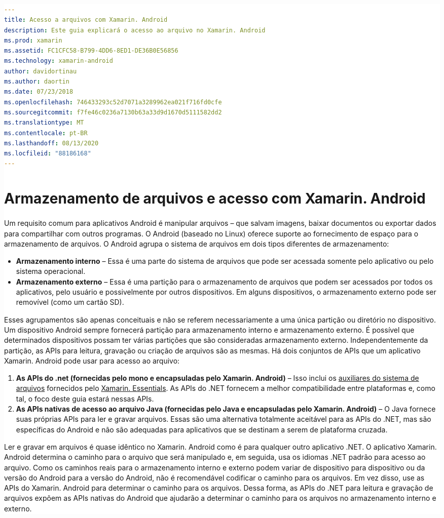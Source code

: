 ```yaml
---
title: Acesso a arquivos com Xamarin. Android
description: Este guia explicará o acesso ao arquivo no Xamarin. Android
ms.prod: xamarin
ms.assetid: FC1CFC58-B799-4DD6-8ED1-DE36B0E56856
ms.technology: xamarin-android
author: davidortinau
ms.author: daortin
ms.date: 07/23/2018
ms.openlocfilehash: 746433293c52d7071a3289962ea021f716fd0cfe
ms.sourcegitcommit: f7fe46c0236a7130b63a33d9d1670d5111582dd2
ms.translationtype: MT
ms.contentlocale: pt-BR
ms.lasthandoff: 08/13/2020
ms.locfileid: "88186168"
---
```

# <a name="file-storage-and-access-with-xamarinandroid"></a>Armazenamento de arquivos e acesso com Xamarin. Android

Um requisito comum para aplicativos Android é manipular arquivos &ndash; que salvam imagens, baixar documentos ou exportar dados para compartilhar com outros programas. O Android (baseado no Linux) oferece suporte ao fornecimento de espaço para o armazenamento de arquivos. O Android agrupa o sistema de arquivos em dois tipos diferentes de armazenamento:

* **Armazenamento interno** &ndash; Essa é uma parte do sistema de arquivos que pode ser acessada somente pelo aplicativo ou pelo sistema operacional.
* **Armazenamento externo** &ndash; Essa é uma partição para o armazenamento de arquivos que podem ser acessados por todos os aplicativos, pelo usuário e possivelmente por outros dispositivos. Em alguns dispositivos, o armazenamento externo pode ser removível (como um cartão SD).

Esses agrupamentos são apenas conceituais e não se referem necessariamente a uma única partição ou diretório no dispositivo. Um dispositivo Android sempre fornecerá partição para armazenamento interno e armazenamento externo. É possível que determinados dispositivos possam ter várias partições que são consideradas armazenamento externo. Independentemente da partição, as APIs para leitura, gravação ou criação de arquivos são as mesmas. Há dois conjuntos de APIs que um aplicativo Xamarin. Android pode usar para acesso ao arquivo:

1. **As APIs do .net (fornecidas pelo mono e encapsuladas pelo Xamarin. Android)** &ndash;  Isso inclui os [auxiliares do sistema de arquivos](~/essentials/file-system-helpers.md?context=xamarin/android) fornecidos pelo [Xamarin. Essentials](~/essentials/index.md?context=xamarin/android). As APIs do .NET fornecem a melhor compatibilidade entre plataformas e, como tal, o foco deste guia estará nessas APIs.
1. **As APIs nativas de acesso ao arquivo Java (fornecidas pelo Java e encapsuladas pelo Xamarin. Android)** &ndash; O Java fornece suas próprias APIs para ler e gravar arquivos. Essas são uma alternativa totalmente aceitável para as APIs do .NET, mas são específicas do Android e não são adequadas para aplicativos que se destinam a serem de plataforma cruzada.

Ler e gravar em arquivos é quase idêntico no Xamarin. Android como é para qualquer outro aplicativo .NET. O aplicativo Xamarin. Android determina o caminho para o arquivo que será manipulado e, em seguida, usa os idiomas .NET padrão para acesso ao arquivo. Como os caminhos reais para o armazenamento interno e externo podem variar de dispositivo para dispositivo ou da versão do Android para a versão do Android, não é recomendável codificar o caminho para os arquivos. Em vez disso, use as APIs do Xamarin. Android para determinar o caminho para os arquivos. Dessa forma, as APIs do .NET para leitura e gravação de arquivos expõem as APIs nativas do Android que ajudarão a determinar o caminho para os arquivos no armazenamento interno e externo.

